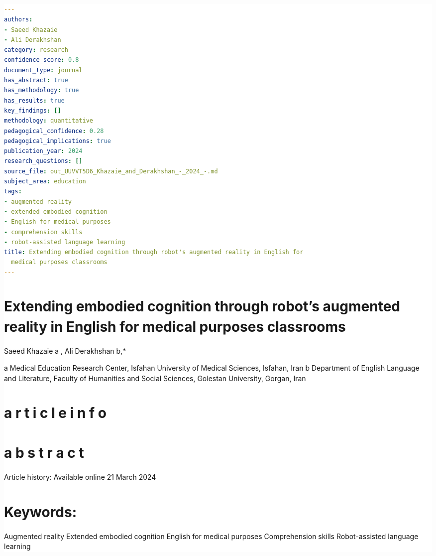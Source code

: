```yaml
---
authors:
- Saeed Khazaie
- Ali Derakhshan
category: research
confidence_score: 0.8
document_type: journal
has_abstract: true
has_methodology: true
has_results: true
key_findings: []
methodology: quantitative
pedagogical_confidence: 0.28
pedagogical_implications: true
publication_year: 2024
research_questions: []
source_file: out_UUVVT5D6_Khazaie_and_Derakhshan_-_2024_-.md
subject_area: education
tags:
- augmented reality
- extended embodied cognition
- English for medical purposes
- comprehension skills
- robot-assisted language learning
title: Extending embodied cognition through robot's augmented reality in English for
  medical purposes classrooms
---
```


# Extending embodied cognition through robot’s augmented reality in English for medical purposes classrooms

Saeed Khazaie a , Ali Derakhshan b,\*

a Medical Education Research Center, Isfahan University of Medical Sciences, Isfahan, Iran b Department of English Language and Literature, Faculty of Humanities and Social Sciences, Golestan University, Gorgan, Iran

# a r t i c l e i n f o

# a b s t r a c t

Article history: Available online 21 March 2024

# Keywords:

Augmented reality Extended embodied cognition English for medical purposes Comprehension skills Robot-assisted language learning
